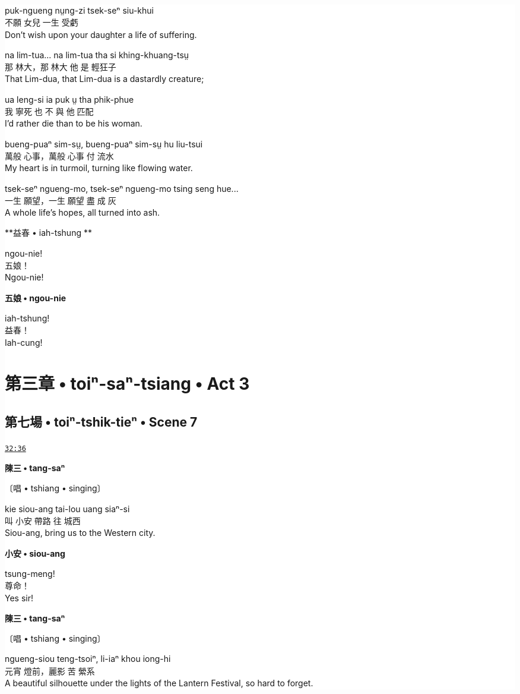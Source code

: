 puk-ngueng nṳng-zi tsek-seⁿ siu-khui<br/>
不願 女兒 一生 受虧<br/>
Don’t wish upon your daughter a life of suffering.

na lim-tua... na lim-tua tha si khing-khuang-tsṳ<br/>
那 林大，那 林大 他 是 輕狂子<br/>
That Lim-dua, that Lim-dua is a dastardly creature;

ua leng-si ia puk ṳ tha phik-phue<br/>
我 寧死 也 不 與 他 匹配<br/>
I’d rather die than to be his woman.

bueng-puaⁿ sim-sṳ, bueng-puaⁿ sim-sṳ hu liu-tsui<br/>
萬般 心事，萬般 心事 付 流水<br/>
My heart is in turmoil, turning like flowing water.

tsek-seⁿ ngueng-mo, tsek-seⁿ ngueng-mo tsing seng hue...<br/>
一生 願望，一生 願望 盡 成 灰<br/>
A whole life’s hopes, all turned into ash.

**益春 • iah-tshung **

ngou-nie!<br/>
五娘！<br/>
Ngou-nie!

**五娘 • ngou-nie**

iah-tshung!<br/>
益春！<br/>
Iah-cung!

# 第三章 • toiⁿ-saⁿ-tsiang • Act 3

## 第七場 • toiⁿ-tshik-tieⁿ • Scene 7

[`32:36`](https://youtu.be/jkxdZsB5iBo?t=1956)

**陳三 • tang-saⁿ**

〔唱 • tshiang • singing〕

kie siou-ang tai-lou uang siaⁿ-si<br/>
叫 小安 帶路 往 城西<br/>
Siou-ang, bring us to the Western city.

**小安 • siou-ang**

tsung-meng!<br/>
尊命！<br/>
Yes sir!

**陳三 • tang-saⁿ**

〔唱 • tshiang • singing〕

ngueng-siou teng-tsoiⁿ, li-iaⁿ khou iong-hi<br/>
元宵 燈前，麗影 苦 縈系<br/>
A beautiful silhouette under the lights of the Lantern Festival, so hard to forget.
